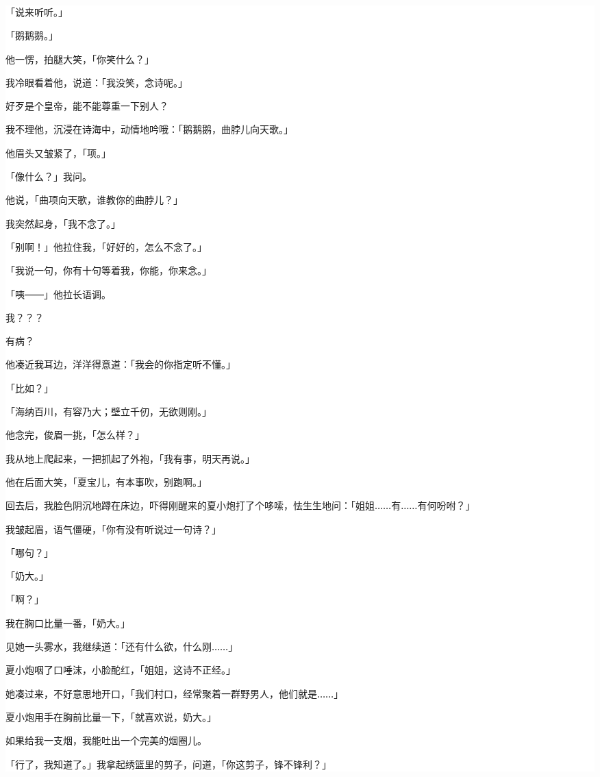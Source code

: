「说来听听。」

「鹅鹅鹅。」

他一愣，拍腿大笑，「你笑什么？」

我冷眼看着他，说道：「我没笑，念诗呢。」

好歹是个皇帝，能不能尊重一下别人？

我不理他，沉浸在诗海中，动情地吟哦：「鹅鹅鹅，曲脖儿向天歌。」

他眉头又皱紧了，「项。」

「像什么？」我问。

他说，「曲项向天歌，谁教你的曲脖儿？」

我突然起身，「我不念了。」

「别啊！」他拉住我，「好好的，怎么不念了。」

「我说一句，你有十句等着我，你能，你来念。」

「咦——」他拉长语调。

我？？？

有病？

他凑近我耳边，洋洋得意道：「我会的你指定听不懂。」

「比如？」

「海纳百川，有容乃大；壁立千仞，无欲则刚。」

他念完，俊眉一挑，「怎么样？」

我从地上爬起来，一把抓起了外袍，「我有事，明天再说。」

他在后面大笑，「夏宝儿，有本事吹，别跑啊。」

回去后，我脸色阴沉地蹲在床边，吓得刚醒来的夏小炮打了个哆嗦，怯生生地问：「姐姐……有……有何吩咐？」

我皱起眉，语气僵硬，「你有没有听说过一句诗？」

「哪句？」

「奶大。」

「啊？」

我在胸口比量一番，「奶大。」

见她一头雾水，我继续道：「还有什么欲，什么刚……」

夏小炮咽了口唾沫，小脸酡红，「姐姐，这诗不正经。」

她凑过来，不好意思地开口，「我们村口，经常聚着一群野男人，他们就是……」

夏小炮用手在胸前比量一下，「就喜欢说，奶大。」

如果给我一支烟，我能吐出一个完美的烟圈儿。

「行了，我知道了。」我拿起绣篮里的剪子，问道，「你这剪子，锋不锋利？」
